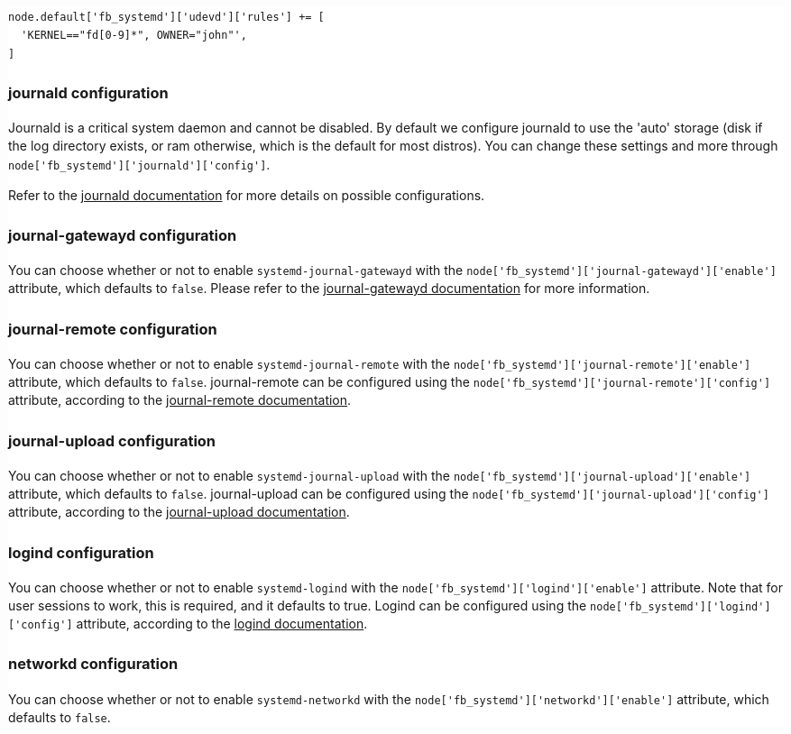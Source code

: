 ```
node.default['fb_systemd']['udevd']['rules'] += [
  'KERNEL=="fd[0-9]*", OWNER="john"',
]
```

### journald configuration
Journald is a critical system daemon and cannot be disabled. By default we
configure journald to use the 'auto' storage (disk if the log directory exists,
or ram otherwise, which is the default for most distros). You can change these
settings and more through `node['fb_systemd']['journald']['config']`.

Refer to the
[journald documentation](https://www.freedesktop.org/software/systemd/man/journald.conf.html)
for more details on possible configurations.

### journal-gatewayd configuration
You can choose whether or not to enable `systemd-journal-gatewayd` with the
`node['fb_systemd']['journal-gatewayd']['enable']` attribute, which defaults
to `false`. Please refer to the
[journal-gatewayd documentation](https://www.freedesktop.org/software/systemd/man/systemd-journal-gatewayd.html)
for more information.

### journal-remote configuration
You can choose whether or not to enable `systemd-journal-remote` with the
`node['fb_systemd']['journal-remote']['enable']` attribute, which defaults
to `false`. journal-remote can be configured using the
`node['fb_systemd']['journal-remote']['config']` attribute, according to the
[journal-remote documentation](https://www.freedesktop.org/software/systemd/man/journal-remote.conf.html).

### journal-upload configuration
You can choose whether or not to enable `systemd-journal-upload` with the
`node['fb_systemd']['journal-upload']['enable']` attribute, which defaults
to `false`. journal-upload can be configured using the
`node['fb_systemd']['journal-upload']['config']` attribute, according to the
[journal-upload documentation](https://www.freedesktop.org/software/systemd/man/systemd-journal-upload.html).

### logind configuration
You can choose whether or not to enable `systemd-logind` with the
`node['fb_systemd']['logind']['enable']` attribute. Note that for user sessions
to work, this is required, and it defaults to true. Logind can be configured
using the `node['fb_systemd']['logind']['config']` attribute, according to the
[logind documentation](https://www.freedesktop.org/software/systemd/man/logind.conf.html).

### networkd configuration
You can choose whether or not to enable `systemd-networkd` with the
`node['fb_systemd']['networkd']['enable']` attribute, which defaults to `false`.
